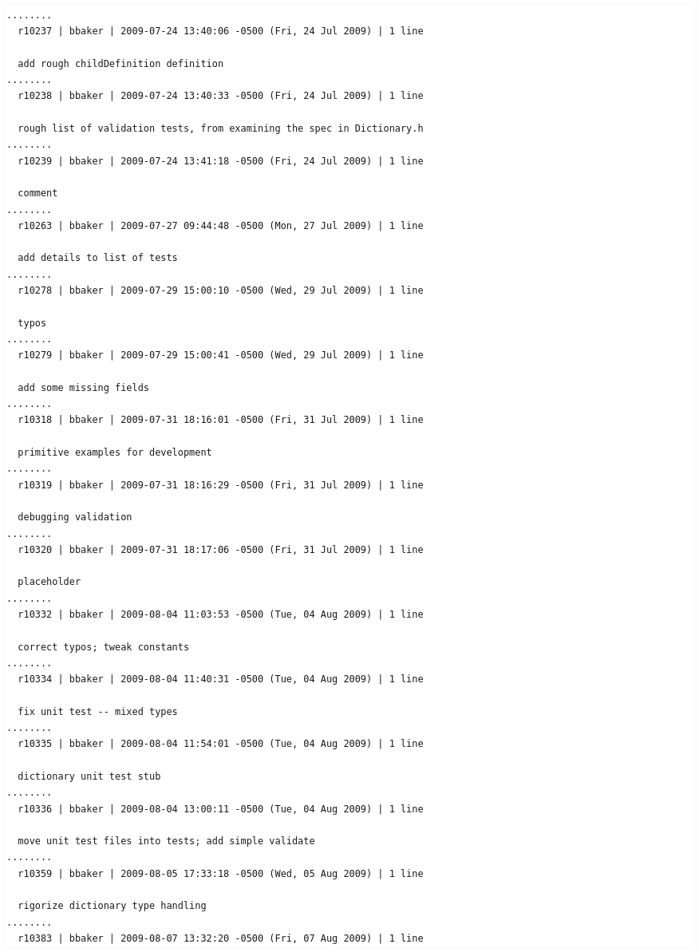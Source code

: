     ........
      r10237 | bbaker | 2009-07-24 13:40:06 -0500 (Fri, 24 Jul 2009) | 1 line
    
      add rough childDefinition definition
    ........
      r10238 | bbaker | 2009-07-24 13:40:33 -0500 (Fri, 24 Jul 2009) | 1 line
    
      rough list of validation tests, from examining the spec in Dictionary.h
    ........
      r10239 | bbaker | 2009-07-24 13:41:18 -0500 (Fri, 24 Jul 2009) | 1 line
    
      comment
    ........
      r10263 | bbaker | 2009-07-27 09:44:48 -0500 (Mon, 27 Jul 2009) | 1 line
    
      add details to list of tests
    ........
      r10278 | bbaker | 2009-07-29 15:00:10 -0500 (Wed, 29 Jul 2009) | 1 line
    
      typos
    ........
      r10279 | bbaker | 2009-07-29 15:00:41 -0500 (Wed, 29 Jul 2009) | 1 line
    
      add some missing fields
    ........
      r10318 | bbaker | 2009-07-31 18:16:01 -0500 (Fri, 31 Jul 2009) | 1 line
    
      primitive examples for development
    ........
      r10319 | bbaker | 2009-07-31 18:16:29 -0500 (Fri, 31 Jul 2009) | 1 line
    
      debugging validation
    ........
      r10320 | bbaker | 2009-07-31 18:17:06 -0500 (Fri, 31 Jul 2009) | 1 line
    
      placeholder
    ........
      r10332 | bbaker | 2009-08-04 11:03:53 -0500 (Tue, 04 Aug 2009) | 1 line
    
      correct typos; tweak constants
    ........
      r10334 | bbaker | 2009-08-04 11:40:31 -0500 (Tue, 04 Aug 2009) | 1 line
    
      fix unit test -- mixed types
    ........
      r10335 | bbaker | 2009-08-04 11:54:01 -0500 (Tue, 04 Aug 2009) | 1 line
    
      dictionary unit test stub
    ........
      r10336 | bbaker | 2009-08-04 13:00:11 -0500 (Tue, 04 Aug 2009) | 1 line
    
      move unit test files into tests; add simple validate
    ........
      r10359 | bbaker | 2009-08-05 17:33:18 -0500 (Wed, 05 Aug 2009) | 1 line
    
      rigorize dictionary type handling
    ........
      r10383 | bbaker | 2009-08-07 13:32:20 -0500 (Fri, 07 Aug 2009) | 1 line
    